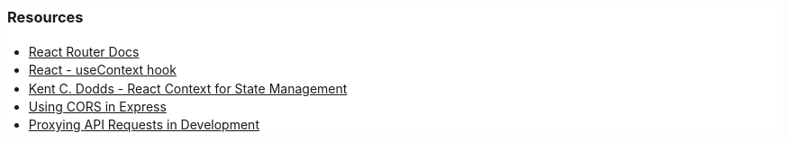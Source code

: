 ### Resources

- [React Router Docs](https://reactrouter.com/docs/en/v6)
- [React - useContext hook](https://react.dev/reference/react/useContext)
- [Kent C. Dodds - React Context for State Management](https://kentcdodds.com/blog/application-state-management-with-react)
- [Using CORS in Express](https://expressjs.com/en/resources/middleware/cors.html)
- [Proxying API Requests in Development](https://vitejs.dev/guide/api-proxying.html)
